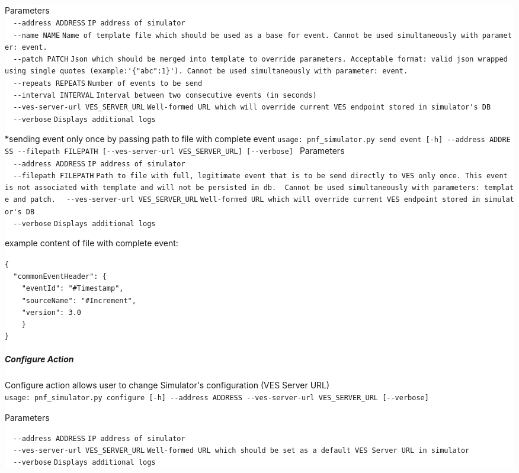 Parameters  
`  --address ADDRESS`               `IP address of simulator`  
`  --name NAME`                     `Name of template file which should be used as a base for event.
                                     Cannot be used simultaneously with parameter: event.`    
`  --patch PATCH`                   `Json which should be merged into template to override parameters.
                                     Acceptable format: valid json wrapped using single quotes (example:'{"abc":1}').
                                     Cannot be used simultaneously with parameter: event.`      
`  --repeats REPEATS`               `Number of events to be send`  
`  --interval INTERVAL`             `Interval between two consecutive events (in seconds)`  
`  --ves-server-url VES_SERVER_URL` `Well-formed URL which will override current VES endpoint stored in simulator's DB`  
`  --verbose`                       `Displays additional logs`  


*sending event only once by passing path to file with complete event
`usage: pnf_simulator.py send event [-h] --address ADDRESS --filepath FILEPATH
                                    [--ves-server-url VES_SERVER_URL] [--verbose]
`
Parameters  
`  --address ADDRESS`               `IP address of simulator`  
`  --filepath FILEPATH`             `Path to file with full, legitimate event that is to be send directly to VES only once.
                                     This event is not associated with template and will not be persisted in db. 
                                     Cannot be used simultaneously with parameters: template and patch.`
`  --ves-server-url VES_SERVER_URL` `Well-formed URL which will override current VES endpoint stored in simulator's DB`  
`  --verbose`                       `Displays additional logs`

example content of file with complete event:
```
{
  "commonEventHeader": {
    "eventId": "#Timestamp",
    "sourceName": "#Increment",
    "version": 3.0
    }
}
```

##### Configure Action
Configure action allows user to change Simulator's configuration (VES Server URL)  
`usage: pnf_simulator.py configure [-h] --address ADDRESS --ves-server-url
                                   VES_SERVER_URL [--verbose]
`  

Parameters  

`  --address ADDRESS`               `IP address of simulator`  
`  --ves-server-url VES_SERVER_URL` `Well-formed URL which should be set as a default VES Server URL in simulator`  
`  --verbose`                       `Displays additional logs`
